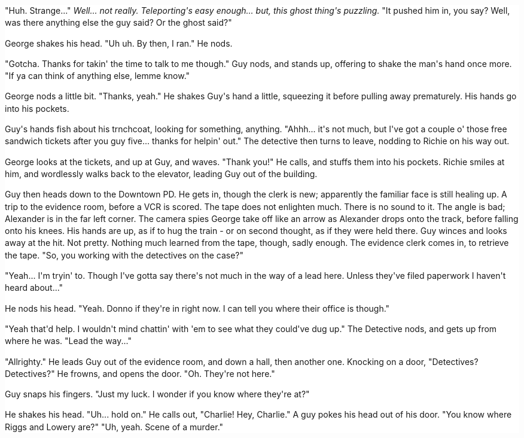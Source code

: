 "Huh. Strange..." _Well... not really. Teleporting's easy enough... but, this ghost thing's puzzling._ "It pushed him in, you say? Well, was there anything else the guy said? Or the ghost said?"

George shakes his head. "Uh uh. By then, I ran." He nods.

"Gotcha. Thanks for takin' the time to talk to me though." Guy nods, and stands up, offering to shake the man's hand once more. "If ya can think of anything else, lemme know."

George nods a little bit. "Thanks, yeah." He shakes Guy's hand a little, squeezing it before pulling away prematurely. His hands go into his pockets.

Guy's hands fish about his trnchcoat, looking for something, anything. "Ahhh... it's not much, but I've got a couple o' those free sandwich tickets after you guy five... thanks for helpin' out." The detective then turns to leave, nodding to Richie on his way out.

George looks at the tickets, and up at Guy, and waves. "Thank you!" He calls, and stuffs them into his pockets. Richie smiles at him, and wordlessly walks back to the elevator, leading Guy out of the building.

Guy then heads down to the Downtown PD. He gets in, though the clerk is new; apparently the familiar face is still healing up. A trip to the evidence room, before a VCR is scored. The tape does not enlighten much. There is no sound to it. The angle is bad; Alexander is in the far left corner. The camera spies George take off like an arrow as Alexander drops onto the track, before falling onto his knees. His hands are up, as if to hug the train - or on second thought, as if they were held there. Guy winces and looks away at the hit. Not pretty. Nothing much learned from the tape, though, sadly enough. The evidence clerk comes in, to retrieve the tape. "So, you working with the detectives on the case?"

"Yeah... I'm tryin' to. Though I've gotta say there's not much in the way of a lead here. Unless they've filed paperwork I haven't heard about..."

He nods his head. "Yeah. Donno if they're in right now. I can tell you where their office is though."

"Yeah that'd help. I wouldn't mind chattin' with 'em to see what they could've dug up." The Detective nods, and gets up from where he was. "Lead the way..."

"Allrighty." He leads Guy out of the evidence room, and down a hall, then another one. Knocking on a door, "Detectives? Detectives?" He frowns, and opens the door. "Oh. They're not here."

Guy snaps his fingers. "Just my luck. I wonder if you know where they're at?"

He shakes his head. "Uh... hold on." He calls out, "Charlie! Hey, Charlie." A guy pokes his head out of his door. "You know where Riggs and Lowery are?" "Uh, yeah. Scene of a murder."